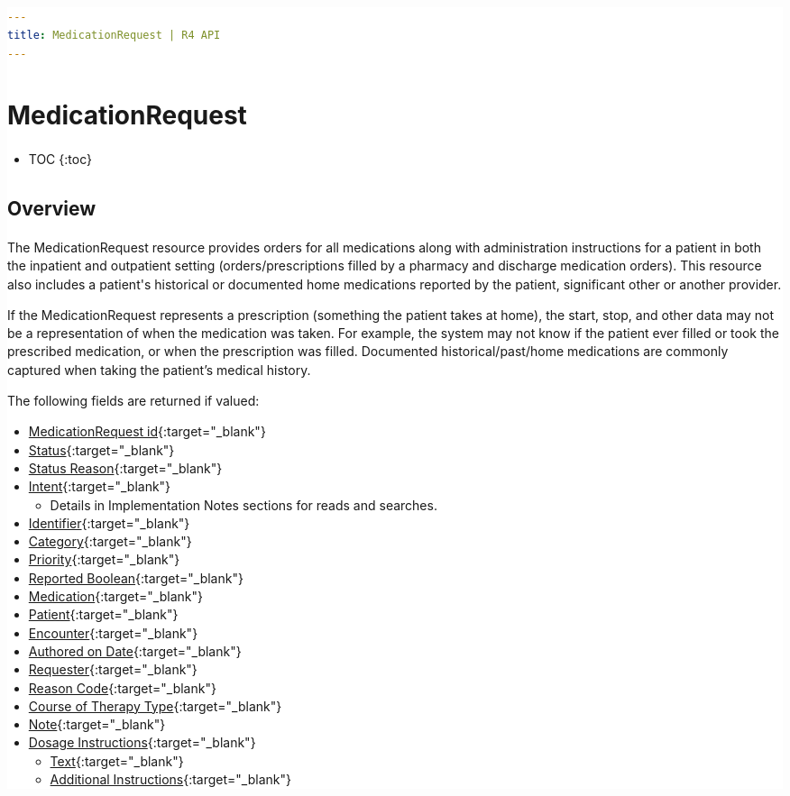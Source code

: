 ```yaml
---
title: MedicationRequest | R4 API
---
```


# MedicationRequest

* TOC
{:toc}

## Overview

The MedicationRequest resource provides orders for all medications along with administration instructions for a patient in both the inpatient and outpatient setting (orders/prescriptions filled by a pharmacy and discharge medication orders). This resource also includes a patient's historical or documented home medications reported by the patient, significant other or another provider.

If the MedicationRequest represents a prescription (something the patient takes at home), the start, stop, and other data may not be a representation of when the medication was taken. For example, the system may not know if the patient ever filled or took the prescribed medication, or when the prescription was filled. Documented historical/past/home medications are commonly captured when taking the patient’s medical history.

The following fields are returned if valued:

* [MedicationRequest id]( https://hl7.org/fhir/r4/resource-definitions.html#Resource.id){:target="_blank"}
* [Status](https://hl7.org/fhir/r4/medicationrequest-definitions.html#MedicationRequest.status){:target="_blank"}
* [Status Reason](https://hl7.org/fhir/r4/medicationrequest-definitions.html#MedicationRequest.statusReason){:target="_blank"}
* [Intent](https://hl7.org/fhir/r4/medicationrequest-definitions.html#MedicationRequest.intent){:target="_blank"}
  * Details in Implementation Notes sections for reads and searches.
* [Identifier](https://hl7.org/fhir/r4/medicationrequest-definitions.html#MedicationRequest.identifier){:target="_blank"}
* [Category](https://hl7.org/fhir/r4/medicationrequest-definitions.html#MedicationRequest.category){:target="_blank"}
* [Priority](https://hl7.org/fhir/r4/medicationrequest-definitions.html#MedicationRequest.priority){:target="_blank"}
* [Reported Boolean](https://hl7.org/fhir/r4/medicationrequest-definitions.html#MedicationRequest.reported_x_){:target="_blank"}
* [Medication](https://hl7.org/fhir/r4/medicationrequest-definitions.html#MedicationRequest.medication_x_){:target="_blank"}
* [Patient](https://hl7.org/fhir/r4/medicationrequest-definitions.html#MedicationRequest.subject){:target="_blank"}
* [Encounter](https://hl7.org/fhir/r4/medicationrequest-definitions.html#MedicationRequest.encounter){:target="_blank"}
* [Authored on Date](https://hl7.org/fhir/r4/medicationrequest-definitions.html#MedicationRequest.authoredOn){:target="_blank"}
* [Requester](https://hl7.org/fhir/r4/medicationrequest-definitions.html#MedicationRequest.requester){:target="_blank"}
* [Reason Code](https://hl7.org/fhir/r4/medicationrequest-definitions.html#MedicationRequest.reasonCode){:target="_blank"}
* [Course of Therapy Type](https://hl7.org/fhir/r4/medicationrequest-definitions.html#MedicationRequest.courseOfTherapyType){:target="_blank"}
* [Note](https://hl7.org/fhir/r4/medicationrequest-definitions.html#MedicationRequest.note){:target="_blank"}
* [Dosage Instructions](https://hl7.org/fhir/r4/medicationrequest-definitions.html#MedicationRequest.dosageInstruction){:target="_blank"}
  * [Text](https://hl7.org/fhir/r4/dosage-definitions.html#Dosage.text){:target="_blank"}
  * [Additional Instructions](https://hl7.org/fhir/r4/dosage-definitions.html#Dosage.additionalInstruction){:target="_blank"}